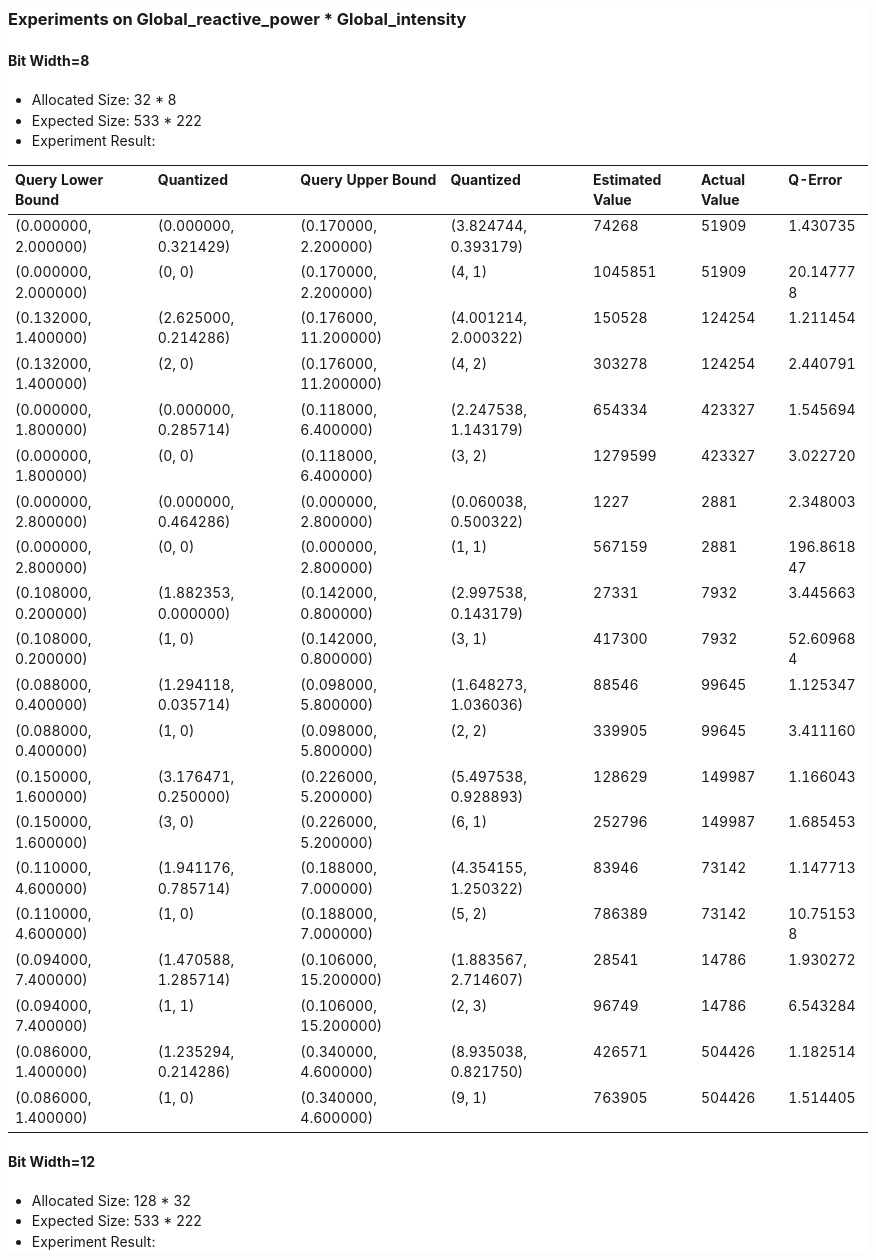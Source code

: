 
### Experiments on Global_reactive_power * Global_intensity

#### Bit Width=8

* Allocated Size: 32 * 8
* Expected Size: 533 * 222
* Experiment Result:

| Query Lower Bound    | Quantized            | Query Upper Bound     | Quantized            | Estimated Value | Actual Value | Q-Error    |
| :----                | :----                | :----                 | :----                | :----           | :----        | :----      |
| (0.000000, 2.000000) | (0.000000, 0.321429) | (0.170000, 2.200000)  | (3.824744, 0.393179) | 74268           | 51909        | 1.430735   |
| (0.000000, 2.000000) | (0, 0)               | (0.170000, 2.200000)  | (4, 1)               | 1045851         | 51909        | 20.147778  |
| (0.132000, 1.400000) | (2.625000, 0.214286) | (0.176000, 11.200000) | (4.001214, 2.000322) | 150528          | 124254       | 1.211454   |
| (0.132000, 1.400000) | (2, 0)               | (0.176000, 11.200000) | (4, 2)               | 303278          | 124254       | 2.440791   |
| (0.000000, 1.800000) | (0.000000, 0.285714) | (0.118000, 6.400000)  | (2.247538, 1.143179) | 654334          | 423327       | 1.545694   |
| (0.000000, 1.800000) | (0, 0)               | (0.118000, 6.400000)  | (3, 2)               | 1279599         | 423327       | 3.022720   |
| (0.000000, 2.800000) | (0.000000, 0.464286) | (0.000000, 2.800000)  | (0.060038, 0.500322) | 1227            | 2881         | 2.348003   |
| (0.000000, 2.800000) | (0, 0)               | (0.000000, 2.800000)  | (1, 1)               | 567159          | 2881         | 196.861847 |
| (0.108000, 0.200000) | (1.882353, 0.000000) | (0.142000, 0.800000)  | (2.997538, 0.143179) | 27331           | 7932         | 3.445663   |
| (0.108000, 0.200000) | (1, 0)               | (0.142000, 0.800000)  | (3, 1)               | 417300          | 7932         | 52.609684  |
| (0.088000, 0.400000) | (1.294118, 0.035714) | (0.098000, 5.800000)  | (1.648273, 1.036036) | 88546           | 99645        | 1.125347   |
| (0.088000, 0.400000) | (1, 0)               | (0.098000, 5.800000)  | (2, 2)               | 339905          | 99645        | 3.411160   |
| (0.150000, 1.600000) | (3.176471, 0.250000) | (0.226000, 5.200000)  | (5.497538, 0.928893) | 128629          | 149987       | 1.166043   |
| (0.150000, 1.600000) | (3, 0)               | (0.226000, 5.200000)  | (6, 1)               | 252796          | 149987       | 1.685453   |
| (0.110000, 4.600000) | (1.941176, 0.785714) | (0.188000, 7.000000)  | (4.354155, 1.250322) | 83946           | 73142        | 1.147713   |
| (0.110000, 4.600000) | (1, 0)               | (0.188000, 7.000000)  | (5, 2)               | 786389          | 73142        | 10.751538  |
| (0.094000, 7.400000) | (1.470588, 1.285714) | (0.106000, 15.200000) | (1.883567, 2.714607) | 28541           | 14786        | 1.930272   |
| (0.094000, 7.400000) | (1, 1)               | (0.106000, 15.200000) | (2, 3)               | 96749           | 14786        | 6.543284   |
| (0.086000, 1.400000) | (1.235294, 0.214286) | (0.340000, 4.600000)  | (8.935038, 0.821750) | 426571          | 504426       | 1.182514   |
| (0.086000, 1.400000) | (1, 0)               | (0.340000, 4.600000)  | (9, 1)               | 763905          | 504426       | 1.514405   |


#### Bit Width=12

* Allocated Size: 128 * 32
* Expected Size: 533 * 222
* Experiment Result:
